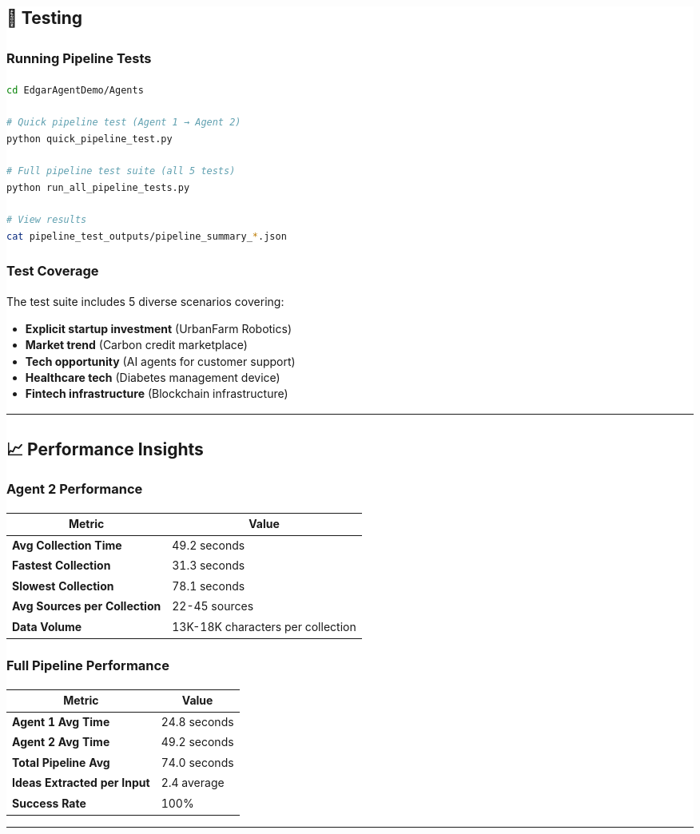 
## 🧪 Testing

### Running Pipeline Tests

```bash
cd EdgarAgentDemo/Agents

# Quick pipeline test (Agent 1 → Agent 2)
python quick_pipeline_test.py

# Full pipeline test suite (all 5 tests)
python run_all_pipeline_tests.py

# View results
cat pipeline_test_outputs/pipeline_summary_*.json
```

### Test Coverage

The test suite includes 5 diverse scenarios covering:
- **Explicit startup investment** (UrbanFarm Robotics)
- **Market trend** (Carbon credit marketplace)
- **Tech opportunity** (AI agents for customer support)
- **Healthcare tech** (Diabetes management device)
- **Fintech infrastructure** (Blockchain infrastructure)

---

## 📈 Performance Insights

### Agent 2 Performance

| Metric | Value |
|--------|-------|
| **Avg Collection Time** | 49.2 seconds |
| **Fastest Collection** | 31.3 seconds |
| **Slowest Collection** | 78.1 seconds |
| **Avg Sources per Collection** | 22-45 sources |
| **Data Volume** | 13K-18K characters per collection |

### Full Pipeline Performance

| Metric | Value |
|--------|-------|
| **Agent 1 Avg Time** | 24.8 seconds |
| **Agent 2 Avg Time** | 49.2 seconds |
| **Total Pipeline Avg** | 74.0 seconds |
| **Ideas Extracted per Input** | 2.4 average |
| **Success Rate** | 100% |

---